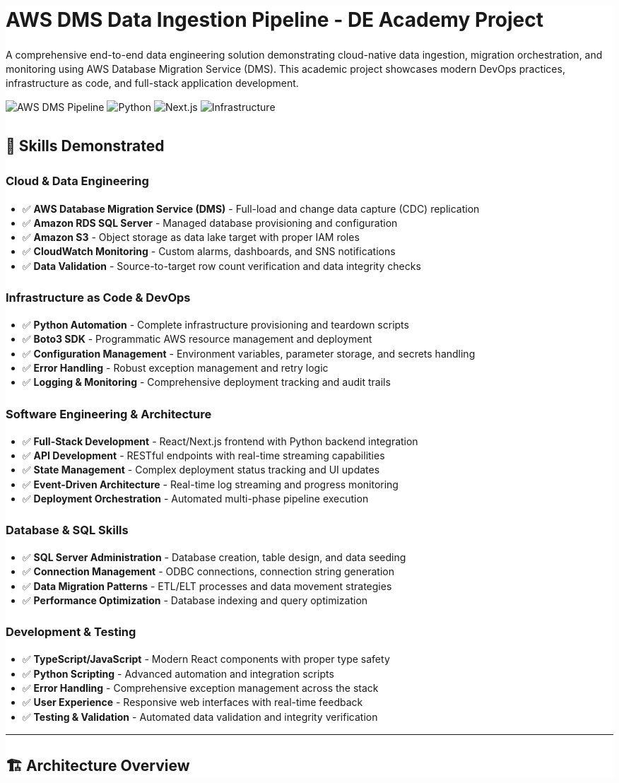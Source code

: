 # AWS DMS Data Ingestion Pipeline - DE Academy Project

A comprehensive end-to-end data engineering solution demonstrating cloud-native data ingestion, migration orchestration, and monitoring using AWS Database Migration Service (DMS). This academic project showcases modern DevOps practices, infrastructure as code, and full-stack application development.

![AWS DMS Pipeline](https://img.shields.io/badge/AWS-DMS%20Pipeline-orange) ![Python](https://img.shields.io/badge/Python-3.9+-blue) ![Next.js](https://img.shields.io/badge/Next.js-15.4.2-black) ![Infrastructure](https://img.shields.io/badge/Infrastructure-as%20Code-green)

## 🎯 Skills Demonstrated

### **Cloud & Data Engineering**
- ✅ **AWS Database Migration Service (DMS)** - Full-load and change data capture (CDC) replication
- ✅ **Amazon RDS SQL Server** - Managed database provisioning and configuration  
- ✅ **Amazon S3** - Object storage as data lake target with proper IAM roles
- ✅ **CloudWatch Monitoring** - Custom alarms, dashboards, and SNS notifications
- ✅ **Data Validation** - Source-to-target row count verification and data integrity checks

### **Infrastructure as Code & DevOps**
- ✅ **Python Automation** - Complete infrastructure provisioning and teardown scripts
- ✅ **Boto3 SDK** - Programmatic AWS resource management and deployment
- ✅ **Configuration Management** - Environment variables, parameter storage, and secrets handling
- ✅ **Error Handling** - Robust exception management and retry logic
- ✅ **Logging & Monitoring** - Comprehensive deployment tracking and audit trails

### **Software Engineering & Architecture**  
- ✅ **Full-Stack Development** - React/Next.js frontend with Python backend integration
- ✅ **API Development** - RESTful endpoints with real-time streaming capabilities
- ✅ **State Management** - Complex deployment status tracking and UI updates
- ✅ **Event-Driven Architecture** - Real-time log streaming and progress monitoring
- ✅ **Deployment Orchestration** - Automated multi-phase pipeline execution

### **Database & SQL Skills**
- ✅ **SQL Server Administration** - Database creation, table design, and data seeding
- ✅ **Connection Management** - ODBC connections, connection string generation
- ✅ **Data Migration Patterns** - ETL/ELT processes and data movement strategies
- ✅ **Performance Optimization** - Database indexing and query optimization

### **Development & Testing**
- ✅ **TypeScript/JavaScript** - Modern React components with proper type safety
- ✅ **Python Scripting** - Advanced automation and integration scripts
- ✅ **Error Handling** - Comprehensive exception management across the stack
- ✅ **User Experience** - Responsive web interfaces with real-time feedback
- ✅ **Testing & Validation** - Automated data validation and integrity verification

---

## 🏗️ Architecture Overview
